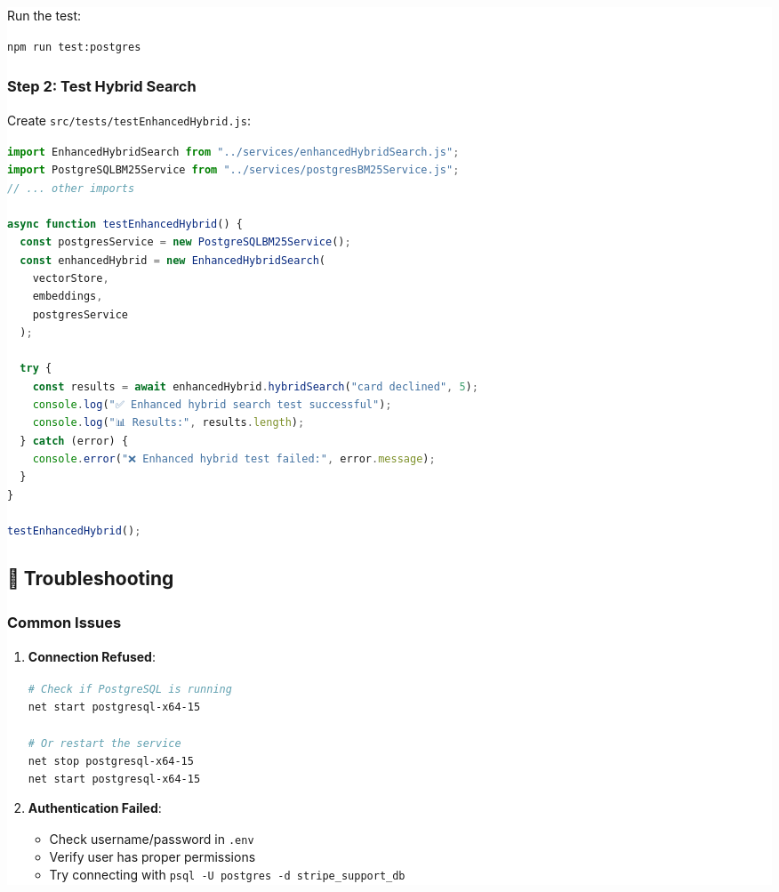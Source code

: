 Run the test:

```bash
npm run test:postgres
```

### Step 2: Test Hybrid Search

Create `src/tests/testEnhancedHybrid.js`:

```javascript
import EnhancedHybridSearch from "../services/enhancedHybridSearch.js";
import PostgreSQLBM25Service from "../services/postgresBM25Service.js";
// ... other imports

async function testEnhancedHybrid() {
  const postgresService = new PostgreSQLBM25Service();
  const enhancedHybrid = new EnhancedHybridSearch(
    vectorStore,
    embeddings,
    postgresService
  );

  try {
    const results = await enhancedHybrid.hybridSearch("card declined", 5);
    console.log("✅ Enhanced hybrid search test successful");
    console.log("📊 Results:", results.length);
  } catch (error) {
    console.error("❌ Enhanced hybrid test failed:", error.message);
  }
}

testEnhancedHybrid();
```

## 🔧 Troubleshooting

### Common Issues

1. **Connection Refused**:

   ```bash
   # Check if PostgreSQL is running
   net start postgresql-x64-15

   # Or restart the service
   net stop postgresql-x64-15
   net start postgresql-x64-15
   ```

2. **Authentication Failed**:

   - Check username/password in `.env`
   - Verify user has proper permissions
   - Try connecting with `psql -U postgres -d stripe_support_db`
